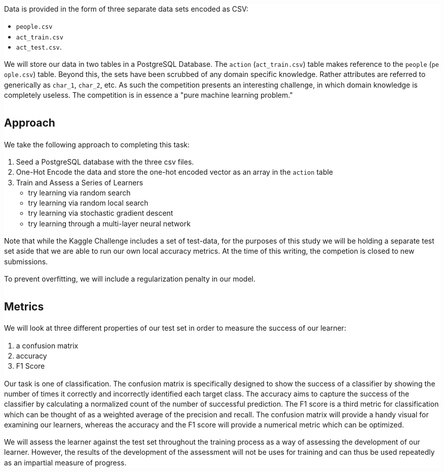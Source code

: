 Data is provided in the form of three separate data sets encoded as CSV:

- `people.csv`
- `act_train.csv`
- `act_test.csv`.

We will store our data in two tables in a PostgreSQL Database.
The `action` (`act_train.csv`) table makes reference to the `people` (`people.csv`) table. Beyond this, the sets have been scrubbed of any domain specific knowledge. Rather attributes are referred to generically as `char_1`, `char_2`, etc. As such the competition presents an interesting challenge, in which domain knowledge is completely useless. The competition is in essence a "pure machine learning problem."

## Approach

We take the following approach to completing this task:

1. Seed a PostgreSQL database with the three csv files.
1. One-Hot Encode the data and store the one-hot encoded vector as an array in the `action` table
1. Train and Assess a Series of Learners
    - try learning via random search
    - try learning via random local search
    - try learning via stochastic gradient descent
    - try learning through a multi-layer neural network

Note that while the Kaggle Challenge includes a set of test-data, for the purposes of this study we will be holding a separate test set aside that we are able to run our own local accuracy metrics. At the time of this writing, the competion is closed to new submissions.

To prevent overfitting, we will include a regularization penalty in our model.

## Metrics

We will look at three different properties of our test set in order to measure the success of our learner:

1. a confusion matrix
1. accuracy
1. F1 Score

Our task is one of classification. The confusion matrix is specifically designed to show the success of a classifier by showing the number of times it correctly and incorrectly identified each target class. The accuracy aims to capture the success of the classifier by calculating a normalized count of the number of successful prediction. The F1 score is a third metric for classification which can be thought of as a weighted average of the precision and recall. The confusion matrix will provide a handy visual for examining our learners, whereas the accuracy and the F1 score will provide a numerical metric which can be optimized.

We will assess the learner against the test set throughout the training process as a way of assessing the development of our learner. However, the results of the development of the assessment will not be uses for training and can thus be used repeatedly as an impartial measure of progress.
